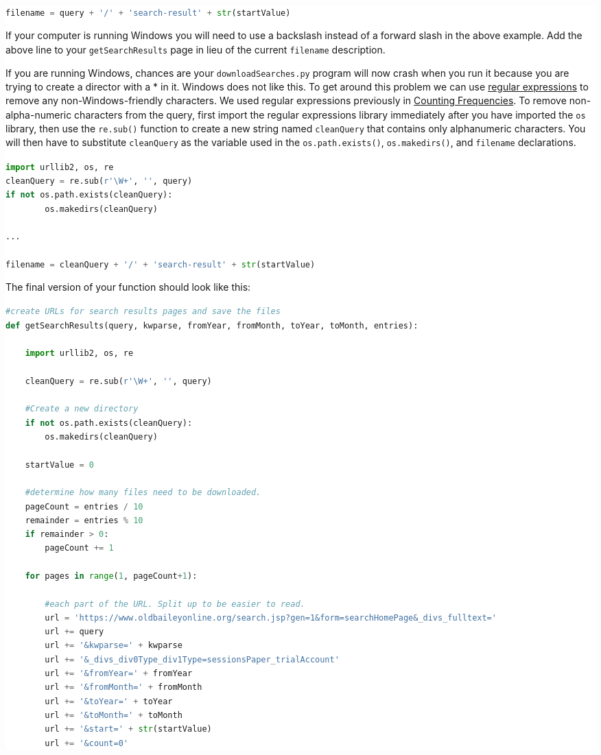 ``` python
filename = query + '/' + 'search-result' + str(startValue)
```

If your computer is running Windows you will need to use a backslash
instead of a forward slash in the above example. Add the above line to
your `getSearchResults` page in lieu of the current `filename` description.

If you are running Windows, chances are your `downloadSearches.py`
program will now crash when you run it because you are trying to create
a director with a \* in it. Windows does not like this. To get around
this problem we can use [regular expressions][] to remove any
non-Windows-friendly characters. We used regular expressions previously
in [Counting Frequencies][]. To remove non-alpha-numeric characters from
the query, first import the regular expressions library immediately
after you have imported the `os` library, then use the `re.sub()` function
to create a new string named `cleanQuery` that contains only alphanumeric
characters. You will then have to substitute `cleanQuery` as the variable
used in the `os.path.exists()`, `os.makedirs()`, and `filename` declarations.

``` python
import urllib2, os, re
cleanQuery = re.sub(r'\W+', '', query)
if not os.path.exists(cleanQuery):
        os.makedirs(cleanQuery)

...

filename = cleanQuery + '/' + 'search-result' + str(startValue)
```

The final version of your function should look like this:

``` python
#create URLs for search results pages and save the files
def getSearchResults(query, kwparse, fromYear, fromMonth, toYear, toMonth, entries):

    import urllib2, os, re

    cleanQuery = re.sub(r'\W+', '', query)

    #Create a new directory
    if not os.path.exists(cleanQuery):
        os.makedirs(cleanQuery)

    startValue = 0

    #determine how many files need to be downloaded.
    pageCount = entries / 10
    remainder = entries % 10
    if remainder > 0:
        pageCount += 1

    for pages in range(1, pageCount+1):

        #each part of the URL. Split up to be easier to read.
        url = 'https://www.oldbaileyonline.org/search.jsp?gen=1&form=searchHomePage&_divs_fulltext='
        url += query
        url += '&kwparse=' + kwparse
        url += '&_divs_div0Type_div1Type=sessionsPaper_trialAccount'
        url += '&fromYear=' + fromYear
        url += '&fromMonth=' + fromMonth
        url += '&toYear=' + toYear
        url += '&toMonth=' + toMonth
        url += '&start=' + str(startValue)
        url += '&count=0'
```

  [Old Bailey Online]: http://www.oldbaileyonline.org/
  [Automated Downloading with WGET]: /lessons/automated-downloading-with-wget
  [Benjamin Bowsey’s case]: http://www.oldbaileyonline.org/browse.jsp?id=t17800628-33&div=t17800628-33
  [advanced search form]: http://www.oldbaileyonline.org/forms/formMain.jsp
  [Viewing HTML Files]: /lessons/viewing-html-files
  [Working with Webpages]: /lessons/working-with-web-pages
  [From HTML to a List of Words 2]: /lessons/from-html-to-list-of-words-2
  [modulo]: http://docs.python.org/release/2.5.2/ref/binary.html
  [range]: http://docs.python.org/2/tutorial/controlflow.html#the-range-function
  [regular expressions]: http://docs.python.org/2/library/re.html
  [Counting Frequencies]: /lessons/counting-frequencies
  [time out]: http://www.checkupdown.com/status/E408.html
  [Python Programming Basics]: http://programminghistorian.org/lessons/introduction-and-installation
  [try / except]: http://docs.python.org/tutorial/errors.html